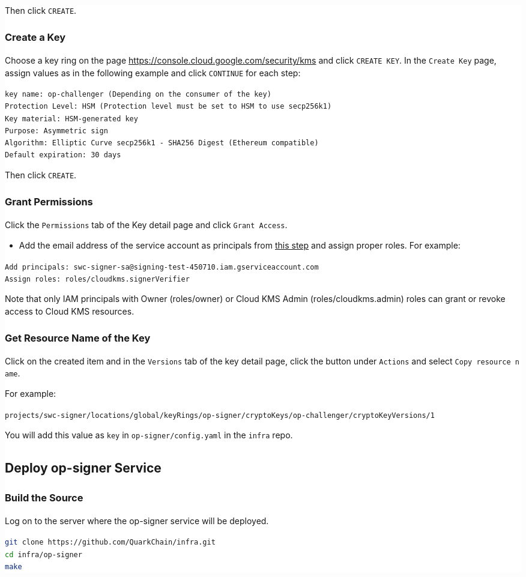 Then click `CREATE`.

### Create a Key

Choose a key ring on the page https://console.cloud.google.com/security/kms and click `CREATE KEY`. In the `Create Key` page, assign values as in the following example and click `CONTINUE` for each step:

```
key name: op-challenger (Depending on the consumer of the key)
Protection Level: HSM (Protection level must be set to HSM to use secp256k1)
Key material: HSM-generated key
Purpose: Asymmetric sign
Algorithm: Elliptic Curve secp256k1 - SHA256 Digest (Ethereum compatible)
Default expiration: 30 days
```

Then click `CREATE`.

### Grant Permissions

Click the `Permissions` tab of the Key detail page and click `Grant Access`.

- Add the email address of the service account as principals from [this step](#create-a-service-account) and assign proper roles. For example:

```
Add principals: swc-signer-sa@signing-test-450710.iam.gserviceaccount.com
Assign roles: roles/cloudkms.signerVerifier
```

Note that only IAM principals with Owner (roles/owner) or Cloud KMS Admin (roles/cloudkms.admin) roles can grant or revoke access to Cloud KMS resources.

### Get Resource Name of the Key

Click on the created item and in the `Versions` tab of the key detail page, click the button under `Actions` and select `Copy resource name`.

For example:

```
projects/swc-signer/locations/global/keyRings/op-signer/cryptoKeys/op-challenger/cryptoKeyVersions/1
```

You will add this value as `key` in `op-signer/config.yaml` in the `infra` repo.

## Deploy op-signer Service

### Build the Source

Log on to the server where the op-signer service will be deployed.

```bash
git clone https://github.com/QuarkChain/infra.git
cd infra/op-signer
make
```
